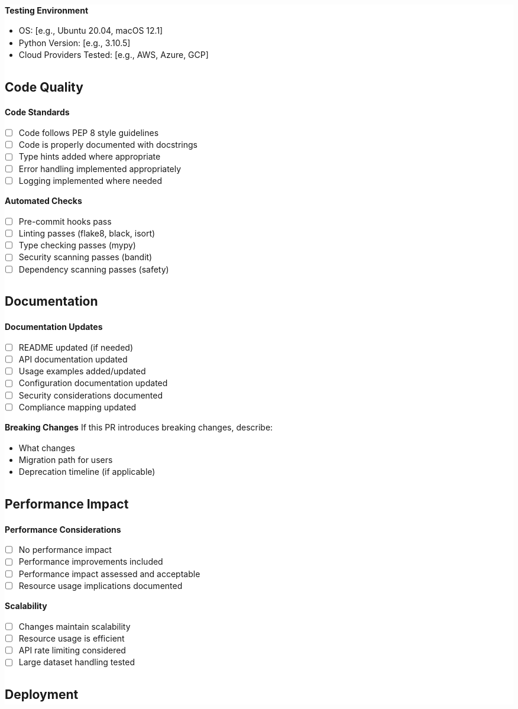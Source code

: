 **Testing Environment**
- OS: [e.g., Ubuntu 20.04, macOS 12.1]
- Python Version: [e.g., 3.10.5]
- Cloud Providers Tested: [e.g., AWS, Azure, GCP]

## Code Quality

**Code Standards**
- [ ] Code follows PEP 8 style guidelines
- [ ] Code is properly documented with docstrings
- [ ] Type hints added where appropriate
- [ ] Error handling implemented appropriately
- [ ] Logging implemented where needed

**Automated Checks**
- [ ] Pre-commit hooks pass
- [ ] Linting passes (flake8, black, isort)
- [ ] Type checking passes (mypy)
- [ ] Security scanning passes (bandit)
- [ ] Dependency scanning passes (safety)

## Documentation

**Documentation Updates**
- [ ] README updated (if needed)
- [ ] API documentation updated
- [ ] Usage examples added/updated
- [ ] Configuration documentation updated
- [ ] Security considerations documented
- [ ] Compliance mapping updated

**Breaking Changes**
If this PR introduces breaking changes, describe:
- What changes
- Migration path for users
- Deprecation timeline (if applicable)

## Performance Impact

**Performance Considerations**
- [ ] No performance impact
- [ ] Performance improvements included
- [ ] Performance impact assessed and acceptable
- [ ] Resource usage implications documented

**Scalability**
- [ ] Changes maintain scalability
- [ ] Resource usage is efficient
- [ ] API rate limiting considered
- [ ] Large dataset handling tested

## Deployment
